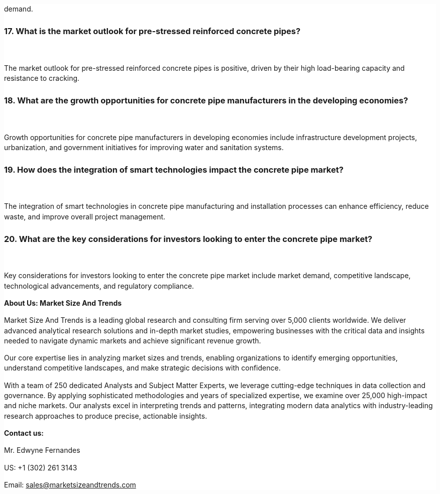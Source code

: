 demand.</p><h3>17. What is the market outlook for pre-stressed reinforced concrete pipes?</h3><p>&nbsp;</p><p>The market outlook for pre-stressed reinforced concrete pipes is positive, driven by their high load-bearing capacity and resistance to cracking.</p><h3>18. What are the growth opportunities for concrete pipe manufacturers in the developing economies?</h3><p>&nbsp;</p><p>Growth opportunities for concrete pipe manufacturers in developing economies include infrastructure development projects, urbanization, and government initiatives for improving water and sanitation systems.</p><h3>19. How does the integration of smart technologies impact the concrete pipe market?</h3><p>&nbsp;</p><p>The integration of smart technologies in concrete pipe manufacturing and installation processes can enhance efficiency, reduce waste, and improve overall project management.</p><h3>20. What are the key considerations for investors looking to enter the concrete pipe market?</h3><p>&nbsp;</p><p>Key considerations for investors looking to enter the concrete pipe market include market demand, competitive landscape, technological advancements, and regulatory compliance.</p></body></html></p><p><strong>About Us:&nbsp;Market Size And Trends</strong></p><p>Market Size And Trends&nbsp;is a leading global research and consulting firm serving over 5,000 clients worldwide. We deliver advanced analytical research solutions and in-depth market studies, empowering businesses with the critical data and insights needed to navigate dynamic markets and achieve significant revenue growth.</p><p>Our core expertise lies in analyzing market sizes and trends, enabling organizations to identify emerging opportunities, understand competitive landscapes, and make strategic decisions with confidence.</p><p>With a team of 250 dedicated Analysts and Subject Matter Experts, we leverage cutting-edge techniques in data collection and governance. By applying sophisticated methodologies and years of specialized expertise, we examine over 25,000 high-impact and niche markets. Our analysts excel in interpreting trends and patterns, integrating modern data analytics with industry-leading research approaches to produce precise, actionable insights.</p><p><strong>Contact us:</strong></p><p>Mr. Edwyne Fernandes</p><p>US: +1 (302) 261 3143</p><p>Email: <a href="mailto:sales@marketsizeandtrends.com">sales@marketsizeandtrends.com</a>&nbsp;</p>
